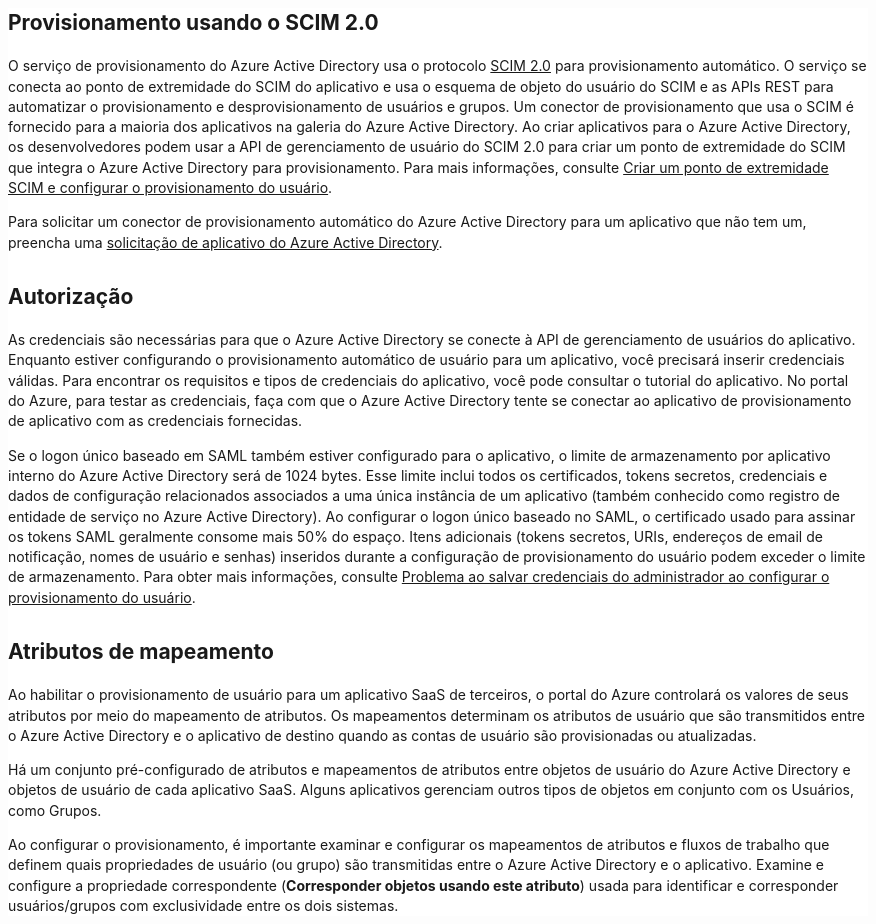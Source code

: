 ## <a name="provisioning-using-scim-20"></a>Provisionamento usando o SCIM 2.0

O serviço de provisionamento do Azure Active Directory usa o protocolo [SCIM 2.0](https://techcommunity.microsoft.com/t5/Identity-Standards-Blog/bg-p/IdentityStandards) para provisionamento automático. O serviço se conecta ao ponto de extremidade do SCIM do aplicativo e usa o esquema de objeto do usuário do SCIM e as APIs REST para automatizar o provisionamento e desprovisionamento de usuários e grupos. Um conector de provisionamento que usa o SCIM é fornecido para a maioria dos aplicativos na galeria do Azure Active Directory. Ao criar aplicativos para o Azure Active Directory, os desenvolvedores podem usar a API de gerenciamento de usuário do SCIM 2.0 para criar um ponto de extremidade do SCIM que integra o Azure Active Directory para provisionamento. Para mais informações, consulte [Criar um ponto de extremidade SCIM e configurar o provisionamento do usuário](../app-provisioning/use-scim-to-provision-users-and-groups.md).

Para solicitar um conector de provisionamento automático do Azure Active Directory para um aplicativo que não tem um, preencha uma [solicitação de aplicativo do Azure Active Directory](https://aka.ms/aadapprequest).

## <a name="authorization"></a>Autorização

As credenciais são necessárias para que o Azure Active Directory se conecte à API de gerenciamento de usuários do aplicativo. Enquanto estiver configurando o provisionamento automático de usuário para um aplicativo, você precisará inserir credenciais válidas. Para encontrar os requisitos e tipos de credenciais do aplicativo, você pode consultar o tutorial do aplicativo. No portal do Azure, para testar as credenciais, faça com que o Azure Active Directory tente se conectar ao aplicativo de provisionamento de aplicativo com as credenciais fornecidas.

Se o logon único baseado em SAML também estiver configurado para o aplicativo, o limite de armazenamento por aplicativo interno do Azure Active Directory será de 1024 bytes. Esse limite inclui todos os certificados, tokens secretos, credenciais e dados de configuração relacionados associados a uma única instância de um aplicativo (também conhecido como registro de entidade de serviço no Azure Active Directory). Ao configurar o logon único baseado no SAML, o certificado usado para assinar os tokens SAML geralmente consome mais 50% do espaço. Itens adicionais (tokens secretos, URIs, endereços de email de notificação, nomes de usuário e senhas) inseridos durante a configuração de provisionamento do usuário podem exceder o limite de armazenamento. Para obter mais informações, consulte [Problema ao salvar credenciais do administrador ao configurar o provisionamento do usuário](./application-provisioning-config-problem-storage-limit.md).

## <a name="mapping-attributes"></a>Atributos de mapeamento

Ao habilitar o provisionamento de usuário para um aplicativo SaaS de terceiros, o portal do Azure controlará os valores de seus atributos por meio do mapeamento de atributos. Os mapeamentos determinam os atributos de usuário que são transmitidos entre o Azure Active Directory e o aplicativo de destino quando as contas de usuário são provisionadas ou atualizadas.

Há um conjunto pré-configurado de atributos e mapeamentos de atributos entre objetos de usuário do Azure Active Directory e objetos de usuário de cada aplicativo SaaS. Alguns aplicativos gerenciam outros tipos de objetos em conjunto com os Usuários, como Grupos.

Ao configurar o provisionamento, é importante examinar e configurar os mapeamentos de atributos e fluxos de trabalho que definem quais propriedades de usuário (ou grupo) são transmitidas entre o Azure Active Directory e o aplicativo. Examine e configure a propriedade correspondente (**Corresponder objetos usando este atributo**) usada para identificar e corresponder usuários/grupos com exclusividade entre os dois sistemas.
